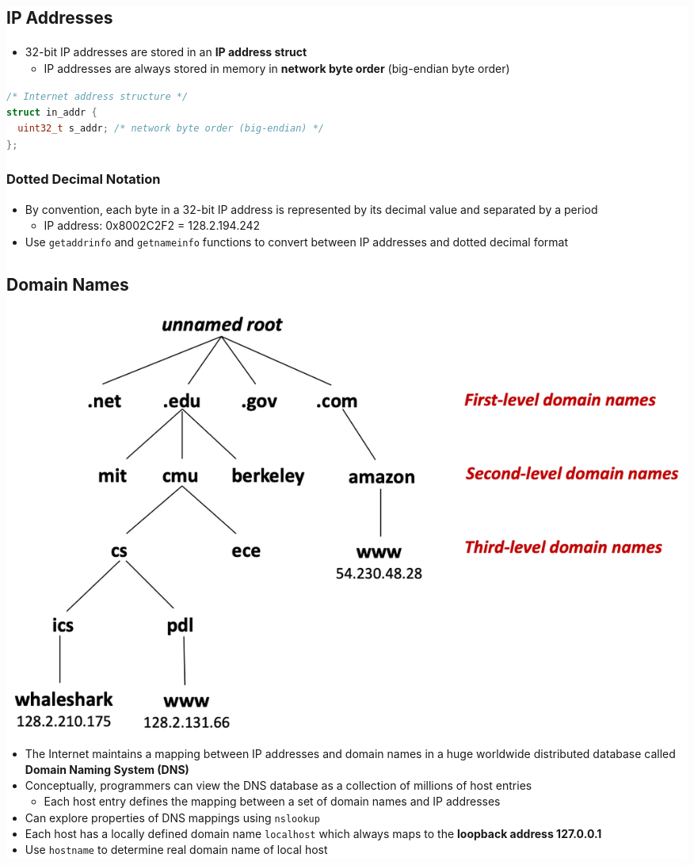 ## IP Addresses

* 32-bit IP addresses are stored in an **IP address struct**
  * IP addresses are always stored in memory in **network byte order** (big-endian byte order)

```c
/* Internet address structure */
struct in_addr {
  uint32_t s_addr; /* network byte order (big-endian) */
};
```

### Dotted Decimal Notation

* By convention, each byte in a 32-bit IP address is represented by its decimal value and separated by a period
  * IP address: 0x8002C2F2 = 128.2.194.242
* Use `getaddrinfo` and `getnameinfo` functions to convert between IP addresses and dotted decimal format

## Domain Names

![image-20200417225522902](./images/lecture22-netprog1/internet_domain_names.png)

* The Internet maintains a mapping between IP addresses and domain names in a huge worldwide distributed database called **Domain Naming System (DNS)**
* Conceptually, programmers can view the DNS database as a collection of millions of host entries
  * Each host entry defines the mapping between a set of domain names and IP addresses
* Can explore properties of DNS mappings using `nslookup`
* Each host has a locally defined domain name `localhost` which always maps to the **loopback address 127.0.0.1**
* Use `hostname` to determine real domain name of local host
